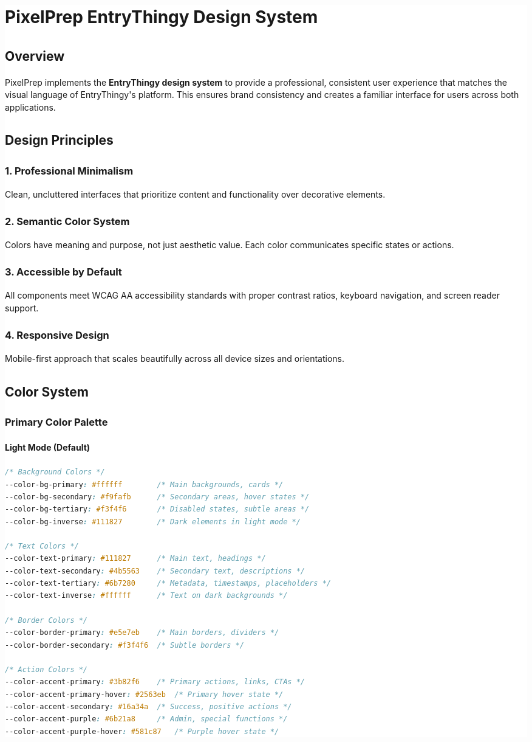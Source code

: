 # PixelPrep EntryThingy Design System

## Overview

PixelPrep implements the **EntryThingy design system** to provide a professional, consistent user experience that matches the visual language of EntryThingy's platform. This ensures brand consistency and creates a familiar interface for users across both applications.

## Design Principles

### 1. Professional Minimalism
Clean, uncluttered interfaces that prioritize content and functionality over decorative elements.

### 2. Semantic Color System
Colors have meaning and purpose, not just aesthetic value. Each color communicates specific states or actions.

### 3. Accessible by Default
All components meet WCAG AA accessibility standards with proper contrast ratios, keyboard navigation, and screen reader support.

### 4. Responsive Design
Mobile-first approach that scales beautifully across all device sizes and orientations.

## Color System

### Primary Color Palette

#### Light Mode (Default)
```css
/* Background Colors */
--color-bg-primary: #ffffff        /* Main backgrounds, cards */
--color-bg-secondary: #f9fafb      /* Secondary areas, hover states */
--color-bg-tertiary: #f3f4f6       /* Disabled states, subtle areas */
--color-bg-inverse: #111827        /* Dark elements in light mode */

/* Text Colors */
--color-text-primary: #111827      /* Main text, headings */
--color-text-secondary: #4b5563    /* Secondary text, descriptions */
--color-text-tertiary: #6b7280     /* Metadata, timestamps, placeholders */
--color-text-inverse: #ffffff      /* Text on dark backgrounds */

/* Border Colors */
--color-border-primary: #e5e7eb    /* Main borders, dividers */
--color-border-secondary: #f3f4f6  /* Subtle borders */

/* Action Colors */
--color-accent-primary: #3b82f6    /* Primary actions, links, CTAs */
--color-accent-primary-hover: #2563eb  /* Primary hover state */
--color-accent-secondary: #16a34a  /* Success, positive actions */
--color-accent-purple: #6b21a8     /* Admin, special functions */
--color-accent-purple-hover: #581c87   /* Purple hover state */
```
